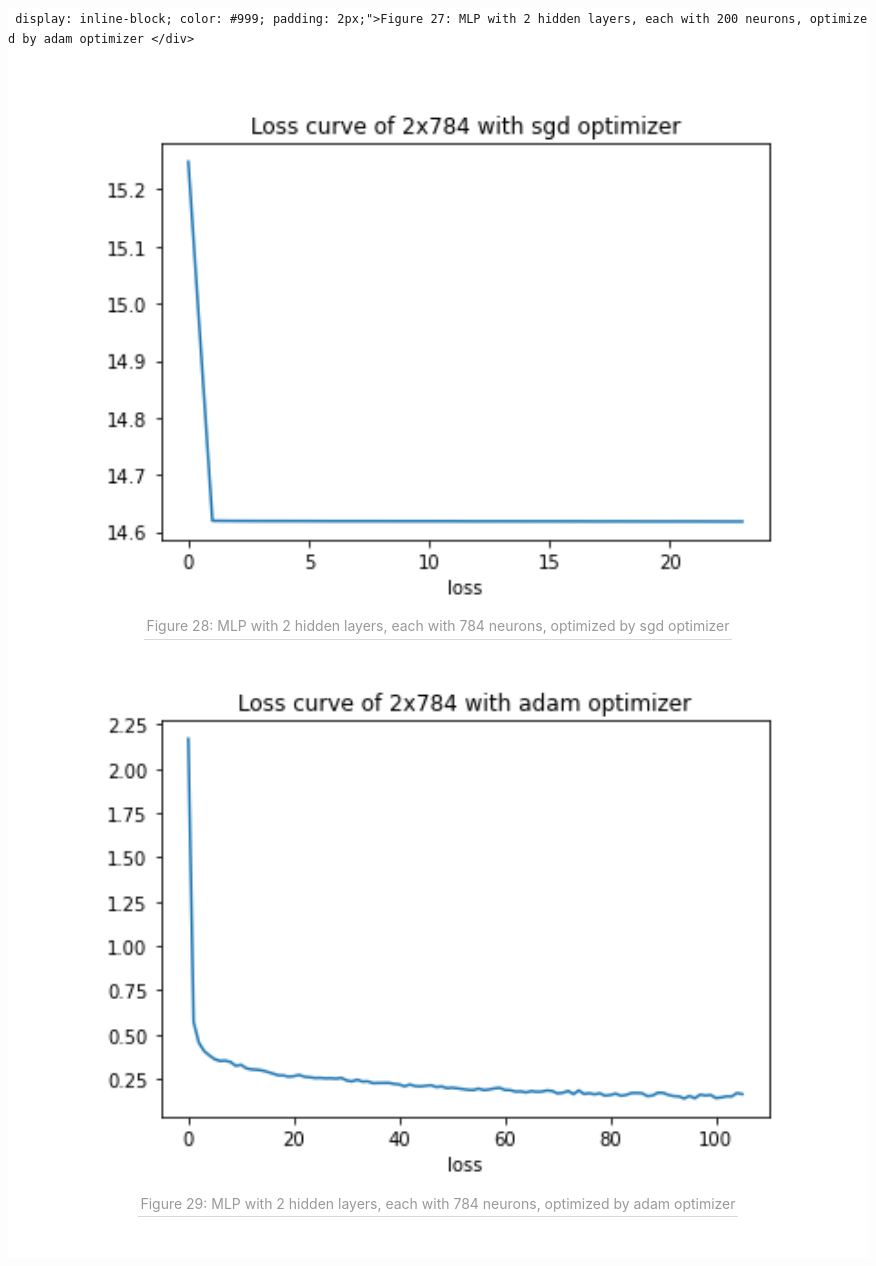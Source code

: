      display: inline-block; color: #999; padding: 2px;">Figure 27: MLP with 2 hidden layers, each with 200 neurons, optimized by adam optimizer </div>
</div><br><br>



<div align=center>
<img src=im/sgd2x784.png width="80%">
<br>
<div style="color:orange; border-bottom: 1px solid #d9d9d9;
     display: inline-block; color: #999; padding: 2px;">Figure 28: MLP with 2 hidden layers, each with 784 neurons, optimized by sgd optimizer </div>
</div><br><br>


<div align=center>
<img src=im/adam2x784.png width="80%">
<br>
<div style="color:orange; border-bottom: 1px solid #d9d9d9;
     display: inline-block; color: #999; padding: 2px;">Figure 29: MLP with 2 hidden layers, each with 784 neurons, optimized by adam optimizer </div>
</div><br><br>



<div align=center>
